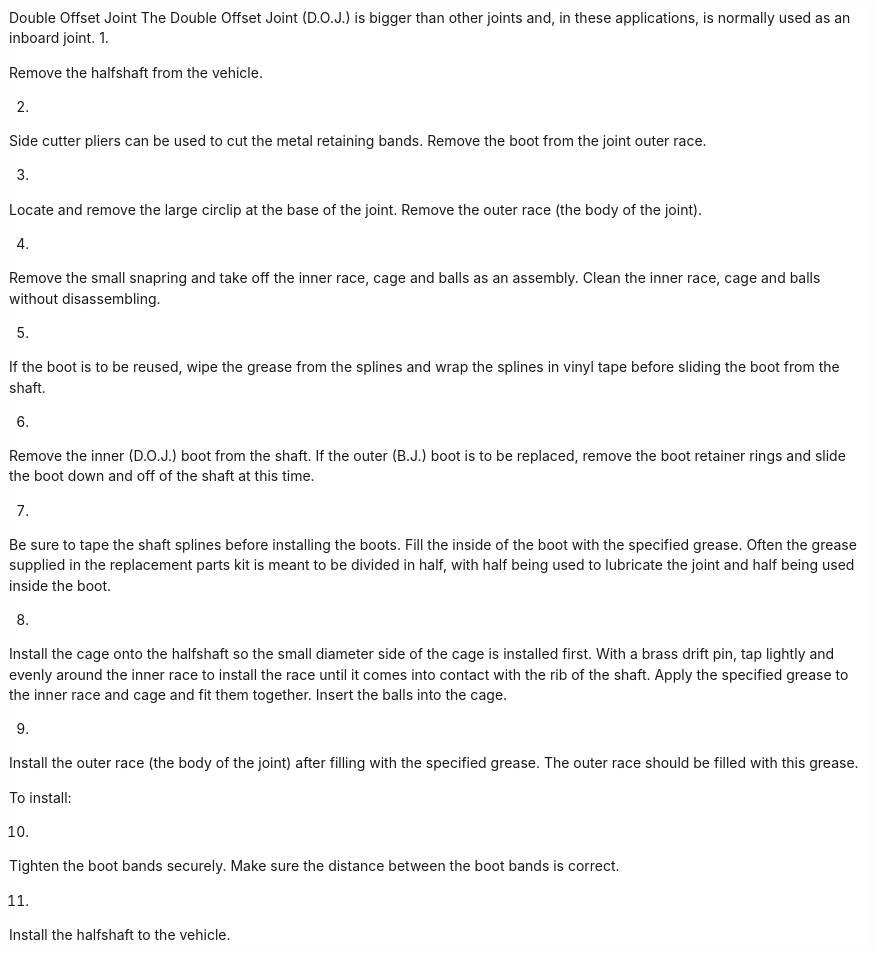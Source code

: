 Double Offset Joint
The Double Offset Joint (D.O.J.) is bigger than other joints and, in these applications, is normally used as an inboard joint.
1.

Remove the halfshaft from the vehicle.

2.

Side cutter pliers can be used to cut the metal retaining bands. Remove the boot from the joint outer race.

3.

Locate and remove the large circlip at the base of the joint. Remove the outer race (the body of the joint).

4.

Remove the small snapring and take off the inner race, cage and balls as an assembly. Clean the inner race, cage and balls without disassembling.

5.

If the boot is to be reused, wipe the grease from the splines and wrap the splines in vinyl tape before sliding the boot from the shaft.

6.

Remove the inner (D.O.J.) boot from the shaft. If the outer (B.J.) boot is to be replaced, remove the boot retainer rings and slide the boot down and off of the shaft at this time.

7.

Be sure to tape the shaft splines before installing the boots. Fill the inside of the boot with the specified grease. Often the grease supplied in the replacement parts kit is meant to
be divided in half, with half being used to lubricate the joint and half being used inside the boot.

8.

Install the cage onto the halfshaft so the small diameter side of the cage is installed first. With a brass drift pin, tap lightly and evenly around the inner race to install the race until
it comes into contact with the rib of the shaft. Apply the specified grease to the inner race and cage and fit them together. Insert the balls into the cage.

9.

Install the outer race (the body of the joint) after filling with the specified grease. The outer race should be filled with this grease.

To install:

10.

Tighten the boot bands securely. Make sure the distance between the boot bands is correct.

11.

Install the halfshaft to the vehicle.
